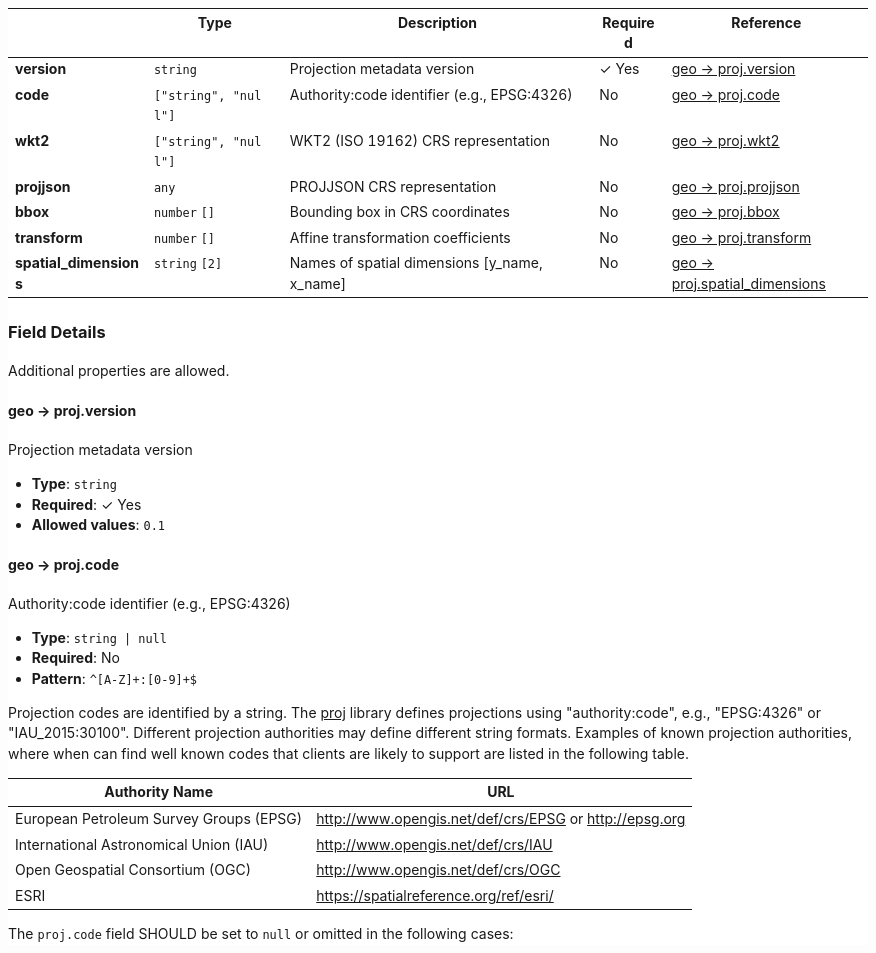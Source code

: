 |   |Type|Description|Required|Reference|
|---|---|---|---|---|
|**version**|`string`|Projection metadata version| &#10003; Yes|[geo -> proj.version](#geo---projversion)|
|**code**|`["string", "null"]`|Authority:code identifier (e.g., EPSG:4326)|No|[geo -> proj.code](#geo---projcode)|
|**wkt2**|`["string", "null"]`|WKT2 (ISO 19162) CRS representation|No|[geo -> proj.wkt2](#geo---projwkt2)|
|**projjson**|`any`|PROJJSON CRS representation|No|[geo -> proj.projjson](#geo---projprojjson)|
|**bbox**|`number` `[]`|Bounding box in CRS coordinates|No|[geo -> proj.bbox](#geo---projbbox)|
|**transform**|`number` `[]`|Affine transformation coefficients|No|[geo -> proj.transform](#geo---projtransform)|
|**spatial_dimensions**|`string` `[2]`|Names of spatial dimensions [y_name, x_name]|No|[geo -> proj.spatial_dimensions](#geo---projspatial_dimensions)|

### Field Details

Additional properties are allowed. 

#### geo -> proj.version

Projection metadata version

* **Type**: `string`
* **Required**:  &#10003; Yes
* **Allowed values**: `0.1`

#### geo -> proj.code

Authority:code identifier (e.g., EPSG:4326)

* **Type**: `string | null`
* **Required**: No
* **Pattern**: `^[A-Z]+:[0-9]+$`

Projection codes are identified by a string. The [proj](https://proj.org/) library defines projections
using "authority:code", e.g., "EPSG:4326" or "IAU_2015:30100". Different projection authorities may define
different string formats. Examples of known projection authorities, where when can find well known codes that
clients are likely to support are listed in the following table.

| Authority Name                          | URL                                                        |
| --------------------------------------- | ---------------------------------------------------------- |
| European Petroleum Survey Groups (EPSG) | <http://www.opengis.net/def/crs/EPSG> or <http://epsg.org> |
| International Astronomical Union (IAU)  | <http://www.opengis.net/def/crs/IAU>                       |
| Open Geospatial Consortium (OGC)        | <http://www.opengis.net/def/crs/OGC>                       |
| ESRI                                    | <https://spatialreference.org/ref/esri/>                   |

The `proj.code` field SHOULD be set to `null` or omitted in the following cases:
